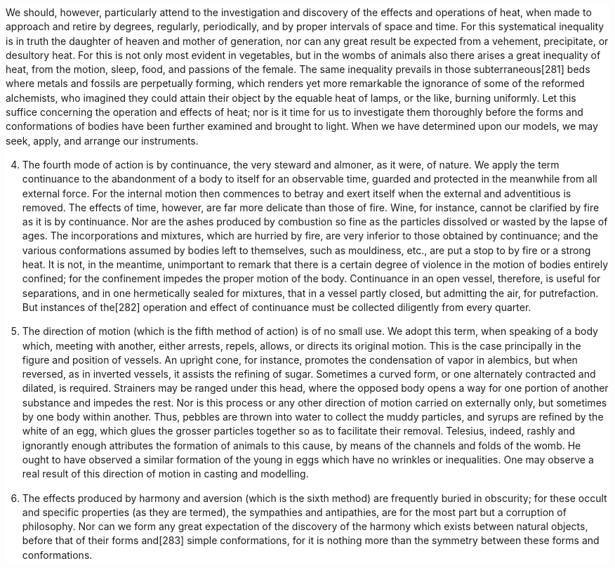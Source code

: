 We should, however, particularly attend to the investigation and discovery of the effects and operations of heat, when made to approach and retire by degrees, regularly, periodically, and by proper intervals of space and time. For this systematical inequality is in truth the daughter of heaven and mother of generation, nor can any great result be expected from a vehement, precipitate, or desultory heat. For this is not only most evident in vegetables, but in the wombs of animals also there arises a great inequality of heat, from the motion, sleep, food, and passions of the female. The same inequality prevails in those subterraneous[281] beds where metals and fossils are perpetually forming, which renders yet more remarkable the ignorance of some of the reformed alchemists, who imagined they could attain their object by the equable heat of lamps, or the like, burning uniformly. Let this suffice concerning the operation and effects of heat; nor is it time for us to investigate them thoroughly before the forms and conformations of bodies have been further examined and brought to light. When we have determined upon our models, we may seek, apply, and arrange our instruments.

4. The fourth mode of action is by continuance, the very steward and almoner, as it were, of nature. We apply the term continuance to the abandonment of a body to itself for an observable time, guarded and protected in the meanwhile from all external force. For the internal motion then commences to betray and exert itself when the external and adventitious is removed. The effects of time, however, are far more delicate than those of fire. Wine, for instance, cannot be clarified by fire as it is by continuance. Nor are the ashes produced by combustion so fine as the particles dissolved or wasted by the lapse of ages. The incorporations and mixtures, which are hurried by fire, are very inferior to those obtained by continuance; and the various conformations assumed by bodies left to themselves, such as mouldiness, etc., are put a stop to by fire or a strong heat. It is not, in the meantime, unimportant to remark that there is a certain degree of violence in the motion of bodies entirely confined; for the confinement impedes the proper motion of the body. Continuance in an open vessel, therefore, is useful for separations, and in one hermetically sealed for mixtures, that in a vessel partly closed, but admitting the air, for putrefaction. But instances of the[282] operation and effect of continuance must be collected diligently from every quarter.

5. The direction of motion (which is the fifth method of action) is of no small use. We adopt this term, when speaking of a body which, meeting with another, either arrests, repels, allows, or directs its original motion. This is the case principally in the figure and position of vessels. An upright cone, for instance, promotes the condensation of vapor in alembics, but when reversed, as in inverted vessels, it assists the refining of sugar. Sometimes a curved form, or one alternately contracted and dilated, is required. Strainers may be ranged under this head, where the opposed body opens a way for one portion of another substance and impedes the rest. Nor is this process or any other direction of motion carried on externally only, but sometimes by one body within another. Thus, pebbles are thrown into water to collect the muddy particles, and syrups are refined by the white of an egg, which glues the grosser particles together so as to facilitate their removal. Telesius, indeed, rashly and ignorantly enough attributes the formation of animals to this cause, by means of the channels and folds of the womb. He ought to have observed a similar formation of the young in eggs which have no wrinkles or inequalities. One may observe a real result of this direction of motion in casting and modelling.

6. The effects produced by harmony and aversion (which is the sixth method) are frequently buried in obscurity; for these occult and specific properties (as they are termed), the sympathies and antipathies, are for the most part but a corruption of philosophy. Nor can we form any great expectation of the discovery of the harmony which exists between natural objects, before that of their forms and[283] simple conformations, for it is nothing more than the symmetry between these forms and conformations.
